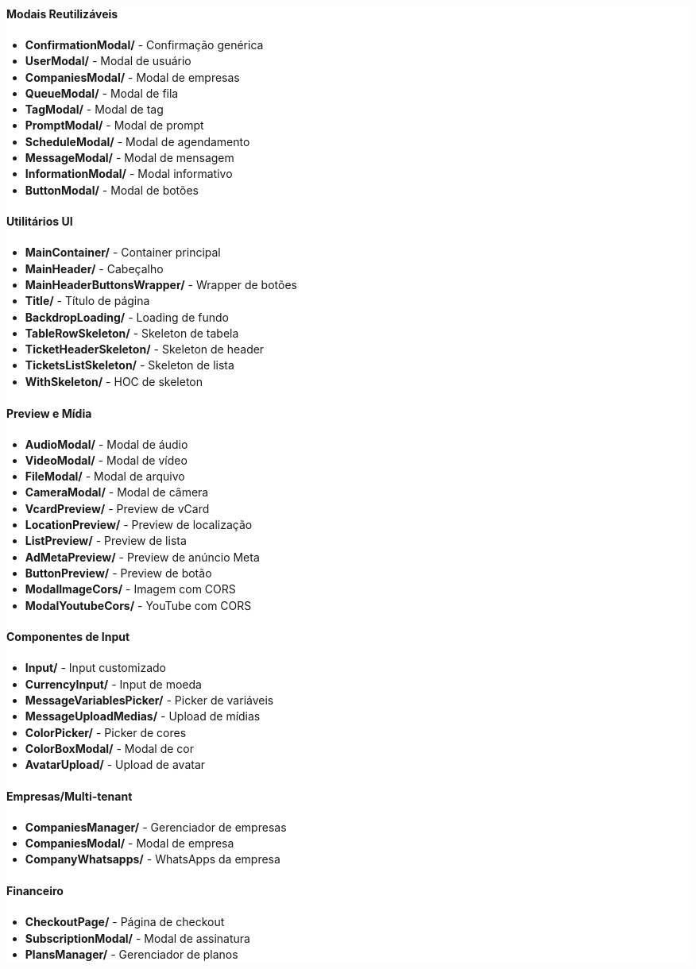 #### Modais Reutilizáveis
- **ConfirmationModal/** - Confirmação genérica
- **UserModal/** - Modal de usuário
- **CompaniesModal/** - Modal de empresas
- **QueueModal/** - Modal de fila
- **TagModal/** - Modal de tag
- **PromptModal/** - Modal de prompt
- **ScheduleModal/** - Modal de agendamento
- **MessageModal/** - Modal de mensagem
- **InformationModal/** - Modal informativo
- **ButtonModal/** - Modal de botões

#### Utilitários UI
- **MainContainer/** - Container principal
- **MainHeader/** - Cabeçalho
- **MainHeaderButtonsWrapper/** - Wrapper de botões
- **Title/** - Título de página
- **BackdropLoading/** - Loading de fundo
- **TableRowSkeleton/** - Skeleton de tabela
- **TicketHeaderSkeleton/** - Skeleton de header
- **TicketsListSkeleton/** - Skeleton de lista
- **WithSkeleton/** - HOC de skeleton

#### Preview e Mídia
- **AudioModal/** - Modal de áudio
- **VideoModal/** - Modal de vídeo
- **FileModal/** - Modal de arquivo
- **CameraModal/** - Modal de câmera
- **VcardPreview/** - Preview de vCard
- **LocationPreview/** - Preview de localização
- **ListPreview/** - Preview de lista
- **AdMetaPreview/** - Preview de anúncio Meta
- **ButtonPreview/** - Preview de botão
- **ModalImageCors/** - Imagem com CORS
- **ModalYoutubeCors/** - YouTube com CORS

#### Componentes de Input
- **Input/** - Input customizado
- **CurrencyInput/** - Input de moeda
- **MessageVariablesPicker/** - Picker de variáveis
- **MessageUploadMedias/** - Upload de mídias
- **ColorPicker/** - Picker de cores
- **ColorBoxModal/** - Modal de cor
- **AvatarUpload/** - Upload de avatar

#### Empresas/Multi-tenant
- **CompaniesManager/** - Gerenciador de empresas
- **CompaniesModal/** - Modal de empresa
- **CompanyWhatsapps/** - WhatsApps da empresa

#### Financeiro
- **CheckoutPage/** - Página de checkout
- **SubscriptionModal/** - Modal de assinatura
- **PlansManager/** - Gerenciador de planos
